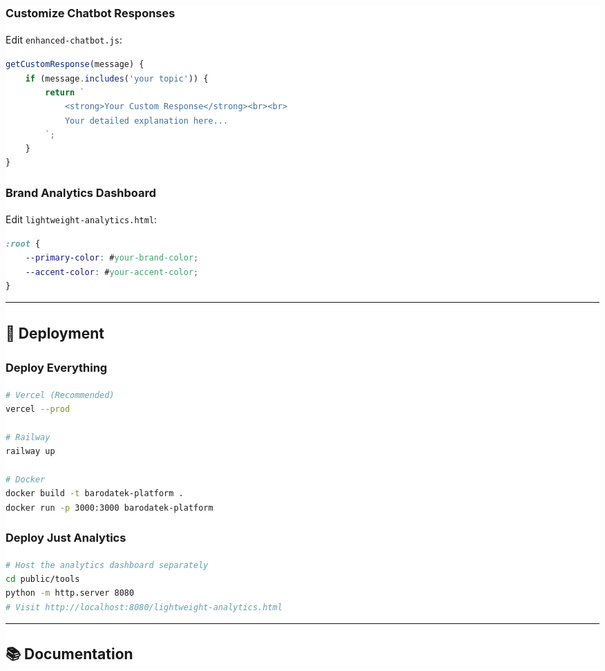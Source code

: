 ### Customize Chatbot Responses
Edit `enhanced-chatbot.js`:
```javascript
getCustomResponse(message) {
    if (message.includes('your topic')) {
        return `
            <strong>Your Custom Response</strong><br><br>
            Your detailed explanation here...
        `;
    }
}
```

### Brand Analytics Dashboard
Edit `lightweight-analytics.html`:
```css
:root {
    --primary-color: #your-brand-color;
    --accent-color: #your-accent-color;
}
```

---

## 🚢 Deployment

### Deploy Everything
```bash
# Vercel (Recommended)
vercel --prod

# Railway
railway up

# Docker
docker build -t barodatek-platform .
docker run -p 3000:3000 barodatek-platform
```

### Deploy Just Analytics
```bash
# Host the analytics dashboard separately
cd public/tools
python -m http.server 8080
# Visit http://localhost:8080/lightweight-analytics.html
```

---

## 📚 Documentation
